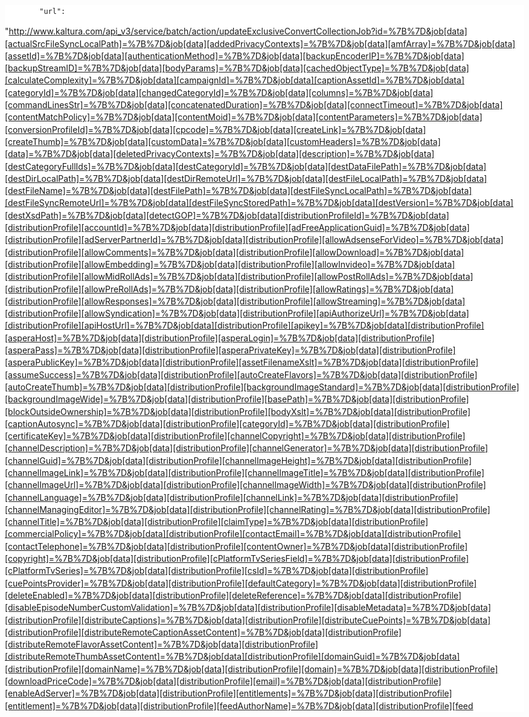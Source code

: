             "url":
"http://www.kaltura.com/api_v3/service/batch/action/updateExclusiveConvertCollectionJob?id=%7B%7D&job[data][actualSrcFileSyncLocalPath]=%7B%7D&job[data][addedPrivacyContexts]=%7B%7D&job[data][amfArray]=%7B%7D&job[data][assetId]=%7B%7D&job[data][authenticationMethod]=%7B%7D&job[data][backupEncoderIP]=%7B%7D&job[data][backupStreamID]=%7B%7D&job[data][bodyParams]=%7B%7D&job[data][cachedObjectType]=%7B%7D&job[data][calculateComplexity]=%7B%7D&job[data][campaignId]=%7B%7D&job[data][captionAssetId]=%7B%7D&job[data][categoryId]=%7B%7D&job[data][changedCategoryId]=%7B%7D&job[data][columns]=%7B%7D&job[data][commandLinesStr]=%7B%7D&job[data][concatenatedDuration]=%7B%7D&job[data][connectTimeout]=%7B%7D&job[data][contentMatchPolicy]=%7B%7D&job[data][contentMoid]=%7B%7D&job[data][contentParameters]=%7B%7D&job[data][conversionProfileId]=%7B%7D&job[data][cpcode]=%7B%7D&job[data][createLink]=%7B%7D&job[data][createThumb]=%7B%7D&job[data][customData]=%7B%7D&job[data][customHeaders]=%7B%7D&job[data][data]=%7B%7D&job[data][deletedPrivacyContexts]=%7B%7D&job[data][description]=%7B%7D&job[data][destCategoryFullIds]=%7B%7D&job[data][destCategoryId]=%7B%7D&job[data][destDataFilePath]=%7B%7D&job[data][destDirLocalPath]=%7B%7D&job[data][destDirRemoteUrl]=%7B%7D&job[data][destFileLocalPath]=%7B%7D&job[data][destFileName]=%7B%7D&job[data][destFilePath]=%7B%7D&job[data][destFileSyncLocalPath]=%7B%7D&job[data][destFileSyncRemoteUrl]=%7B%7D&job[data][destFileSyncStoredPath]=%7B%7D&job[data][destVersion]=%7B%7D&job[data][destXsdPath]=%7B%7D&job[data][detectGOP]=%7B%7D&job[data][distributionProfileId]=%7B%7D&job[data][distributionProfile][accountId]=%7B%7D&job[data][distributionProfile][adFreeApplicationGuid]=%7B%7D&job[data][distributionProfile][adServerPartnerId]=%7B%7D&job[data][distributionProfile][allowAdsenseForVideo]=%7B%7D&job[data][distributionProfile][allowComments]=%7B%7D&job[data][distributionProfile][allowDownload]=%7B%7D&job[data][distributionProfile][allowEmbedding]=%7B%7D&job[data][distributionProfile][allowInvideo]=%7B%7D&job[data][distributionProfile][allowMidRollAds]=%7B%7D&job[data][distributionProfile][allowPostRollAds]=%7B%7D&job[data][distributionProfile][allowPreRollAds]=%7B%7D&job[data][distributionProfile][allowRatings]=%7B%7D&job[data][distributionProfile][allowResponses]=%7B%7D&job[data][distributionProfile][allowStreaming]=%7B%7D&job[data][distributionProfile][allowSyndication]=%7B%7D&job[data][distributionProfile][apiAuthorizeUrl]=%7B%7D&job[data][distributionProfile][apiHostUrl]=%7B%7D&job[data][distributionProfile][apikey]=%7B%7D&job[data][distributionProfile][asperaHost]=%7B%7D&job[data][distributionProfile][asperaLogin]=%7B%7D&job[data][distributionProfile][asperaPass]=%7B%7D&job[data][distributionProfile][asperaPrivateKey]=%7B%7D&job[data][distributionProfile][asperaPublicKey]=%7B%7D&job[data][distributionProfile][assetFilenameXslt]=%7B%7D&job[data][distributionProfile][assumeSuccess]=%7B%7D&job[data][distributionProfile][autoCreateFlavors]=%7B%7D&job[data][distributionProfile][autoCreateThumb]=%7B%7D&job[data][distributionProfile][backgroundImageStandard]=%7B%7D&job[data][distributionProfile][backgroundImageWide]=%7B%7D&job[data][distributionProfile][basePath]=%7B%7D&job[data][distributionProfile][blockOutsideOwnership]=%7B%7D&job[data][distributionProfile][bodyXslt]=%7B%7D&job[data][distributionProfile][captionAutosync]=%7B%7D&job[data][distributionProfile][categoryId]=%7B%7D&job[data][distributionProfile][certificateKey]=%7B%7D&job[data][distributionProfile][channelCopyright]=%7B%7D&job[data][distributionProfile][channelDescription]=%7B%7D&job[data][distributionProfile][channelGenerator]=%7B%7D&job[data][distributionProfile][channelGuid]=%7B%7D&job[data][distributionProfile][channelImageHeight]=%7B%7D&job[data][distributionProfile][channelImageLink]=%7B%7D&job[data][distributionProfile][channelImageTitle]=%7B%7D&job[data][distributionProfile][channelImageUrl]=%7B%7D&job[data][distributionProfile][channelImageWidth]=%7B%7D&job[data][distributionProfile][channelLanguage]=%7B%7D&job[data][distributionProfile][channelLink]=%7B%7D&job[data][distributionProfile][channelManagingEditor]=%7B%7D&job[data][distributionProfile][channelRating]=%7B%7D&job[data][distributionProfile][channelTitle]=%7B%7D&job[data][distributionProfile][claimType]=%7B%7D&job[data][distributionProfile][commercialPolicy]=%7B%7D&job[data][distributionProfile][contactEmail]=%7B%7D&job[data][distributionProfile][contactTelephone]=%7B%7D&job[data][distributionProfile][contentOwner]=%7B%7D&job[data][distributionProfile][copyright]=%7B%7D&job[data][distributionProfile][cPlatformTvSeriesField]=%7B%7D&job[data][distributionProfile][cPlatformTvSeries]=%7B%7D&job[data][distributionProfile][csId]=%7B%7D&job[data][distributionProfile][cuePointsProvider]=%7B%7D&job[data][distributionProfile][defaultCategory]=%7B%7D&job[data][distributionProfile][deleteEnabled]=%7B%7D&job[data][distributionProfile][deleteReference]=%7B%7D&job[data][distributionProfile][disableEpisodeNumberCustomValidation]=%7B%7D&job[data][distributionProfile][disableMetadata]=%7B%7D&job[data][distributionProfile][distributeCaptions]=%7B%7D&job[data][distributionProfile][distributeCuePoints]=%7B%7D&job[data][distributionProfile][distributeRemoteCaptionAssetContent]=%7B%7D&job[data][distributionProfile][distributeRemoteFlavorAssetContent]=%7B%7D&job[data][distributionProfile][distributeRemoteThumbAssetContent]=%7B%7D&job[data][distributionProfile][domainGuid]=%7B%7D&job[data][distributionProfile][domainName]=%7B%7D&job[data][distributionProfile][domain]=%7B%7D&job[data][distributionProfile][downloadPriceCode]=%7B%7D&job[data][distributionProfile][email]=%7B%7D&job[data][distributionProfile][enableAdServer]=%7B%7D&job[data][distributionProfile][entitlements]=%7B%7D&job[data][distributionProfile][entitlement]=%7B%7D&job[data][distributionProfile][feedAuthorName]=%7B%7D&job[data][distributionProfile][feed